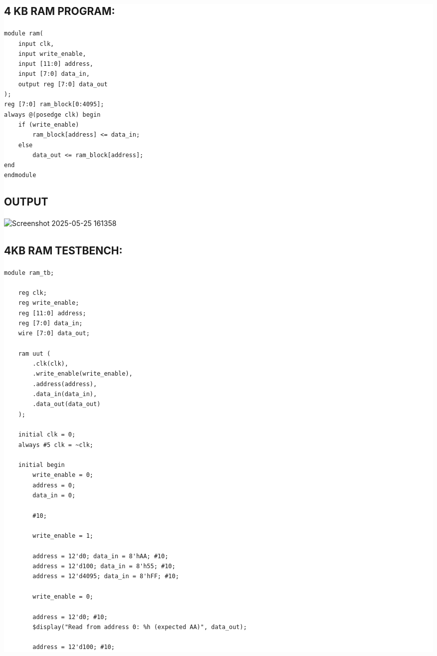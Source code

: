 ## 4 KB RAM PROGRAM:
```
module ram(
    input clk,
    input write_enable,
    input [11:0] address,    
    input [7:0] data_in,
    output reg [7:0] data_out
);
reg [7:0] ram_block[0:4095];  
always @(posedge clk) begin
    if (write_enable)
        ram_block[address] <= data_in;
    else
        data_out <= ram_block[address];
end
endmodule
```
## OUTPUT
![Screenshot 2025-05-25 161358](https://github.com/user-attachments/assets/3089a9a9-c583-47a6-8e14-c433f3e1ee56)
## 4KB RAM TESTBENCH:
```
module ram_tb;

    reg clk;
    reg write_enable;
    reg [11:0] address;
    reg [7:0] data_in;
    wire [7:0] data_out;

    ram uut (
        .clk(clk),
        .write_enable(write_enable),
        .address(address),
        .data_in(data_in),
        .data_out(data_out)
    );

    initial clk = 0;
    always #5 clk = ~clk;

    initial begin
        write_enable = 0;
        address = 0;
        data_in = 0;

        #10;

        write_enable = 1;

        address = 12'd0; data_in = 8'hAA; #10;  
        address = 12'd100; data_in = 8'h55; #10;  
        address = 12'd4095; data_in = 8'hFF; #10;  

        write_enable = 0;

        address = 12'd0; #10;
        $display("Read from address 0: %h (expected AA)", data_out);

        address = 12'd100; #10;
```